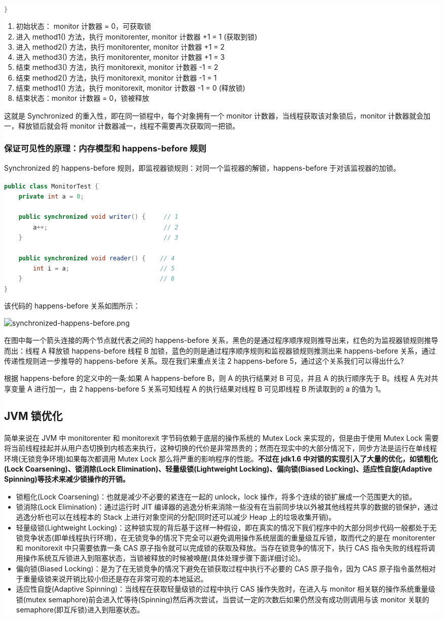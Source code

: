```java
}
```

1. 初始状态： monitor 计数器 = 0，可获取锁
2. 进入 method1() 方法，执行 monitorenter, monitor 计数器 +1 = 1 (获取到锁)
3. 进入 method2() 方法，执行 monitorenter, monitor 计数器 +1 = 2
4. 进入 method3() 方法，执行 monitorenter, monitor 计数器 +1 = 3
5. 结束 method3() 方法，执行 monitorexit, monitor 计数器 -1 = 2
6. 结束 method2() 方法，执行 monitorexit, monitor 计数器 -1 = 1
7. 结束 method1() 方法，执行 monitorexit, monitor 计数器 -1 = 0 (释放锁)
8. 结束状态：monitor 计数器 = 0，锁被释放

这就是 Synchronized 的重入性，即在同一锁程中，每个对象拥有一个 monitor 计数器，当线程获取该对象锁后，monitor 计数器就会加一，释放锁后就会将 monitor 计数器减一，线程不需要再次获取同一把锁。

### 保证可见性的原理：内存模型和 happens-before 规则

Synchronized 的 happens-before 规则，即监视器锁规则：对同一个监视器的解锁，happens-before 于对该监视器的加锁。

```java
public class MonitorTest {
    private int a = 0;

    public synchronized void writer() {     // 1
        a++;                                // 2
    }                                       // 3

    public synchronized void reader() {    // 4
        int i = a;                         // 5
    }                                      // 6
}
```

该代码的 happens-before 关系如图所示：

![synchronized-happens-before.png](/imgs/posts/java-thread-synchronized/synchronized-happens-before.png)

在图中每一个箭头连接的两个节点就代表之间的 happens-before 关系，黑色的是通过程序顺序规则推导出来，红色的为监视器锁规则推导而出：线程 A 释放锁 happens-before 线程 B 加锁，蓝色的则是通过程序顺序规则和监视器锁规则推测出来 happens-before 关系，通过传递性规则进一步推导的 happens-before 关系。现在我们来重点关注 2 happens-before 5，通过这个关系我们可以得出什么?

根据 happens-before 的定义中的一条:如果 A happens-before B，则 A 的执行结果对 B 可见，并且 A 的执行顺序先于 B。线程 A 先对共享变量 A 进行加一，由 2 happens-before 5 关系可知线程 A 的执行结果对线程 B 可见即线程 B 所读取到的 a 的值为 1。

## JVM 锁优化

简单来说在 JVM 中 monitorenter 和 monitorexit 字节码依赖于底层的操作系统的 Mutex Lock 来实现的，但是由于使用 Mutex Lock 需要将当前线程挂起并从用户态切换到内核态来执行，这种切换的代价是非常昂贵的；然而在现实中的大部分情况下，同步方法是运行在单线程环境(无锁竞争环境)如果每次都调用 Mutex Lock 那么将严重的影响程序的性能。**不过在 jdk1.6 中对锁的实现引入了大量的优化，如锁粗化(Lock Coarsening)、锁消除(Lock Elimination)、轻量级锁(Lightweight Locking)、偏向锁(Biased Locking)、适应性自旋(Adaptive Spinning)等技术来减少锁操作的开销。**

- 锁粗化(Lock Coarsening)：也就是减少不必要的紧连在一起的 unlock，lock 操作，将多个连续的锁扩展成一个范围更大的锁。
- 锁消除(Lock Elimination)：通过运行时 JIT 编译器的逃逸分析来消除一些没有在当前同步块以外被其他线程共享的数据的锁保护，通过逃逸分析也可以在线程本的 Stack 上进行对象空间的分配(同时还可以减少 Heap 上的垃圾收集开销)。
- 轻量级锁(Lightweight Locking)：这种锁实现的背后基于这样一种假设，即在真实的情况下我们程序中的大部分同步代码一般都处于无锁竞争状态(即单线程执行环境)，在无锁竞争的情况下完全可以避免调用操作系统层面的重量级互斥锁，取而代之的是在 monitorenter 和 monitorexit 中只需要依靠一条 CAS 原子指令就可以完成锁的获取及释放。当存在锁竞争的情况下，执行 CAS 指令失败的线程将调用操作系统互斥锁进入到阻塞状态，当锁被释放的时候被唤醒(具体处理步骤下面详细讨论)。
- 偏向锁(Biased Locking)：是为了在无锁竞争的情况下避免在锁获取过程中执行不必要的 CAS 原子指令，因为 CAS 原子指令虽然相对于重量级锁来说开销比较小但还是存在非常可观的本地延迟。
- 适应性自旋(Adaptive Spinning)：当线程在获取轻量级锁的过程中执行 CAS 操作失败时，在进入与 monitor 相关联的操作系统重量级锁(mutex semaphore)前会进入忙等待(Spinning)然后再次尝试，当尝试一定的次数后如果仍然没有成功则调用与该 monitor 关联的 semaphore(即互斥锁)进入到阻塞状态。
